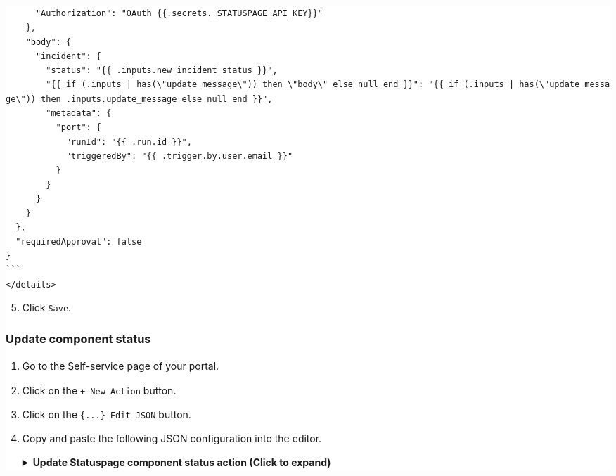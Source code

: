           "Authorization": "OAuth {{.secrets._STATUSPAGE_API_KEY}}"
        },
        "body": {
          "incident": {
            "status": "{{ .inputs.new_incident_status }}",
            "{{ if (.inputs | has(\"update_message\")) then \"body\" else null end }}": "{{ if (.inputs | has(\"update_message\")) then .inputs.update_message else null end }}",
            "metadata": {
              "port": {
                "runId": "{{ .run.id }}",
                "triggeredBy": "{{ .trigger.by.user.email }}"
              }
            }
          }
        }
      },
      "requiredApproval": false
    }
    ```
    </details>

5. Click `Save`.


### Update component status

1. Go to the [Self-service](https://app.getport.io/self-serve) page of your portal.
2. Click on the `+ New Action` button.
3. Click on the `{...} Edit JSON` button.
4. Copy and paste the following JSON configuration into the editor.

    <details>
    <summary><b>Update Statuspage component status action (Click to expand)</b></summary>

    ```json showLineNumbers
    {
      "identifier": "update_status_page_component",
      "title": "Update Statuspage Component Status",
      "icon": "StatusPage",
      "description": "Updates the status of an existing Statuspage component",
      "trigger": {
        "type": "self-service",
        "operation": "DAY-2",
        "userInputs": {
          "properties": {
            "status": {
              "type": "string",
              "title": "Status",
              "enum": [
                "operational",
                "degraded_performance",
                "partial_outage",
                "major_outage",
                "under_maintenance"
              ],
              "enumColors": {
                "operational": "green",
                "degraded_performance": "yellow",
                "partial_outage": "orange",
                "major_outage": "red",
                "under_maintenance": "blue"
              }
            }
          },
          "required": [
            "status"